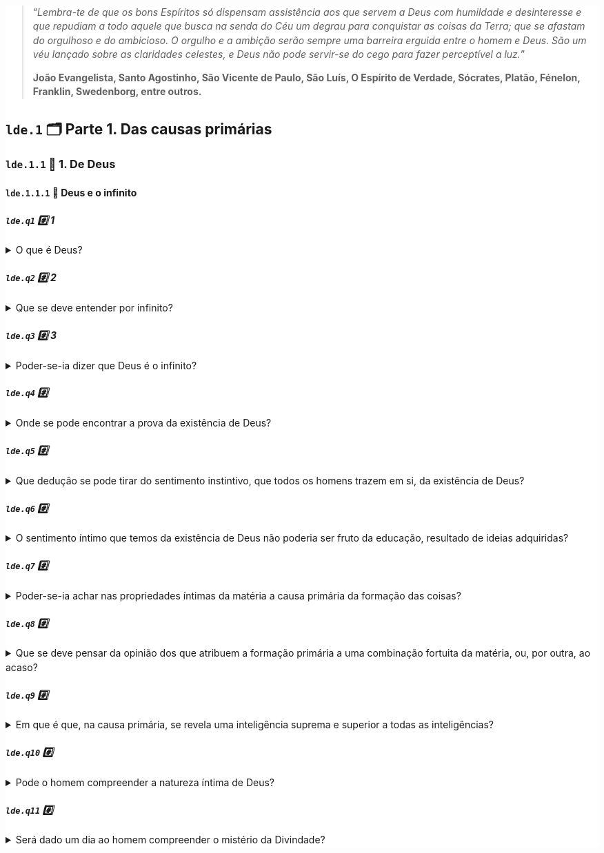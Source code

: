 >
>“_Lembra-te de que os bons Espíritos só dispensam assistência aos que servem a Deus com humildade e desinteresse e que repudiam a todo aquele que busca na senda do Céu um degrau para conquistar as coisas da Terra; que se afastam do orgulhoso e do ambicioso. O orgulho e a ambição serão sempre uma barreira erguida entre o homem e Deus. São um véu lançado sobre as claridades celestes, e Deus não pode servir-se do cego para fazer perceptível a luz._”
>
> **João Evangelista, Santo Agostinho, São Vicente de Paulo, São Luís, O Espírito de Verdade, Sócrates, Platão, Fénelon, Franklin, Swedenborg, entre outros.**

## `lde.1` 🗂️ Parte 1. Das causas primárias

### `lde.1.1` 📑 1. De Deus

#### `lde.1.1.1` 📃 Deus e o infinito

##### `lde.q1` #️⃣ 1
<details><summary>O que é Deus?</summary></details>

##### `lde.q2` #️⃣ 2
<details><summary>Que se deve entender por infinito?</summary></details>

##### `lde.q3` #️⃣ 3
<details><summary>Poder-se-ia dizer que Deus é o infinito?</summary></details>

##### `lde.q4` #️⃣ 
<details><summary>Onde se pode encontrar a prova da existência de Deus?</summary></details>

##### `lde.q5` #️⃣ 
<details><summary>Que dedução se pode tirar do sentimento instintivo, que todos os homens trazem em si, da existência de Deus?</summary></details>

##### `lde.q6` #️⃣ 
<details><summary>O sentimento íntimo que temos da existência de Deus não poderia ser fruto da educação, resultado de ideias adquiridas?</summary></details>

##### `lde.q7` #️⃣ 
<details><summary>Poder-se-ia achar nas propriedades íntimas da matéria a causa primária da formação das coisas?</summary></details>

##### `lde.q8` #️⃣ 
<details><summary>Que se deve pensar da opinião dos que atribuem a formação primária a uma combinação fortuita da matéria, ou, por outra, ao acaso?</summary></details>

##### `lde.q9` #️⃣ 
<details><summary>Em que é que, na causa primária, se revela uma inteligência suprema e superior a todas as inteligências?</summary></details>

##### `lde.q10` #️⃣ 
<details><summary>Pode o homem compreender a natureza íntima de Deus?</summary></details>

##### `lde.q11` #️⃣ 
<details><summary>Será dado um dia ao homem compreender o mistério da Divindade?</summary></details>
